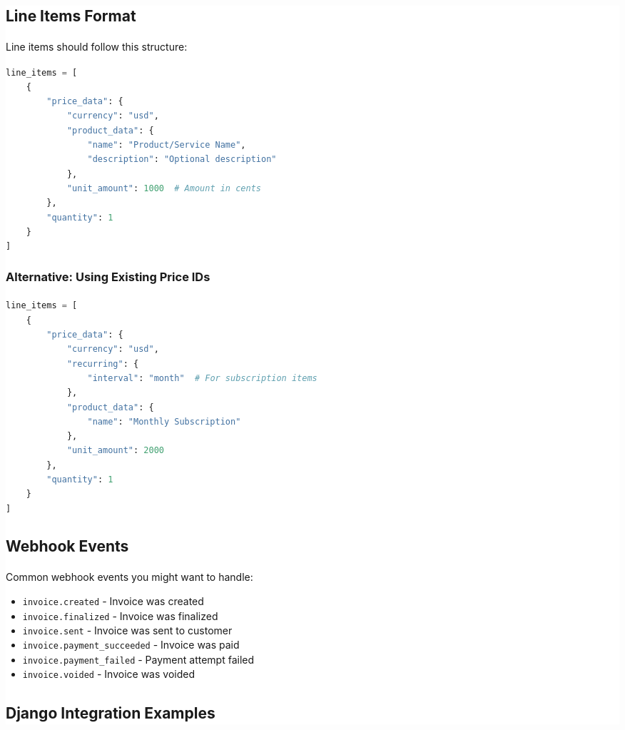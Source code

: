 ## Line Items Format

Line items should follow this structure:

```python
line_items = [
    {
        "price_data": {
            "currency": "usd",
            "product_data": {
                "name": "Product/Service Name",
                "description": "Optional description"
            },
            "unit_amount": 1000  # Amount in cents
        },
        "quantity": 1
    }
]
```

### Alternative: Using Existing Price IDs

```python
line_items = [
    {
        "price_data": {
            "currency": "usd",
            "recurring": {
                "interval": "month"  # For subscription items
            },
            "product_data": {
                "name": "Monthly Subscription"
            },
            "unit_amount": 2000
        },
        "quantity": 1
    }
]
```

## Webhook Events

Common webhook events you might want to handle:

- `invoice.created` - Invoice was created
- `invoice.finalized` - Invoice was finalized
- `invoice.sent` - Invoice was sent to customer
- `invoice.payment_succeeded` - Invoice was paid
- `invoice.payment_failed` - Payment attempt failed
- `invoice.voided` - Invoice was voided

## Django Integration Examples
